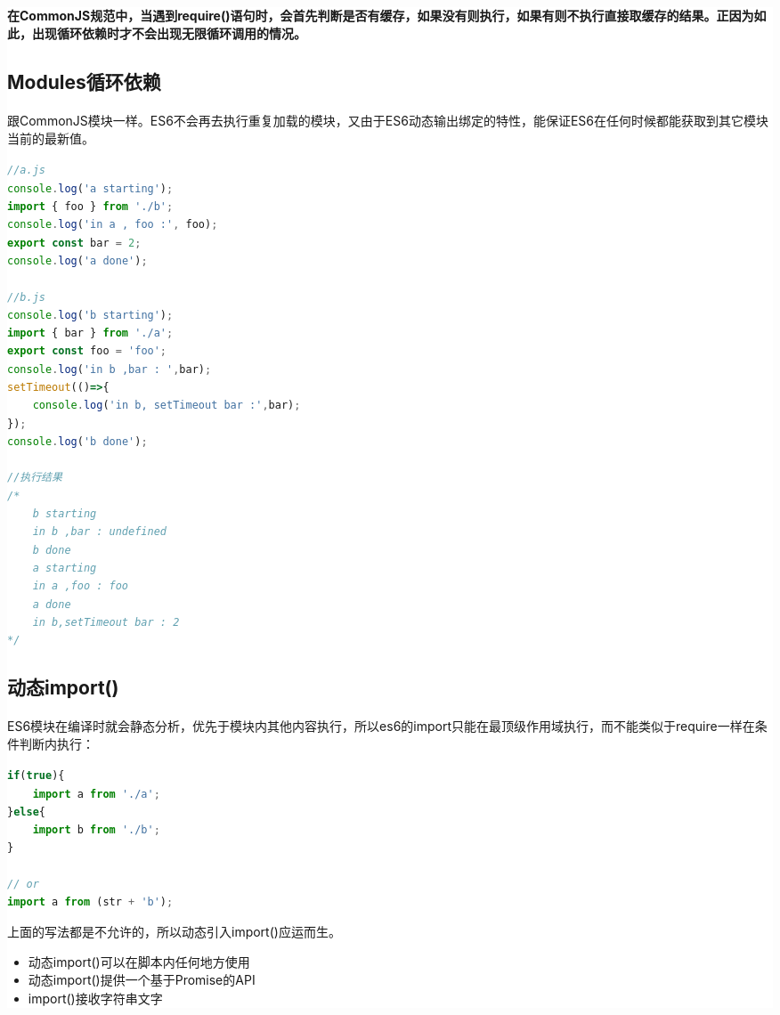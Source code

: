 **在CommonJS规范中，当遇到require()语句时，会首先判断是否有缓存，如果没有则执行，如果有则不执行直接取缓存的结果。正因为如此，出现循环依赖时才不会出现无限循环调用的情况。**


## Modules循环依赖
跟CommonJS模块一样。ES6不会再去执行重复加载的模块，又由于ES6动态输出绑定的特性，能保证ES6在任何时候都能获取到其它模块当前的最新值。
```javascript
//a.js
console.log('a starting');
import { foo } from './b';
console.log('in a , foo :', foo);
export const bar = 2;
console.log('a done');

//b.js
console.log('b starting');
import { bar } from './a';
export const foo = 'foo';
console.log('in b ,bar : ',bar);
setTimeout(()=>{
    console.log('in b, setTimeout bar :',bar);
});
console.log('b done');

//执行结果
/*
    b starting
    in b ,bar : undefined
    b done
    a starting
    in a ,foo : foo
    a done
    in b,setTimeout bar : 2
*/
```

## 动态import()
ES6模块在编译时就会静态分析，优先于模块内其他内容执行，所以es6的import只能在最顶级作用域执行，而不能类似于require一样在条件判断内执行：
```javascript
if(true){
    import a from './a';
}else{
    import b from './b';
}

// or
import a from (str + 'b');

```
上面的写法都是不允许的，所以动态引入import()应运而生。
- 动态import()可以在脚本内任何地方使用
- 动态import()提供一个基于Promise的API
- import()接收字符串文字
